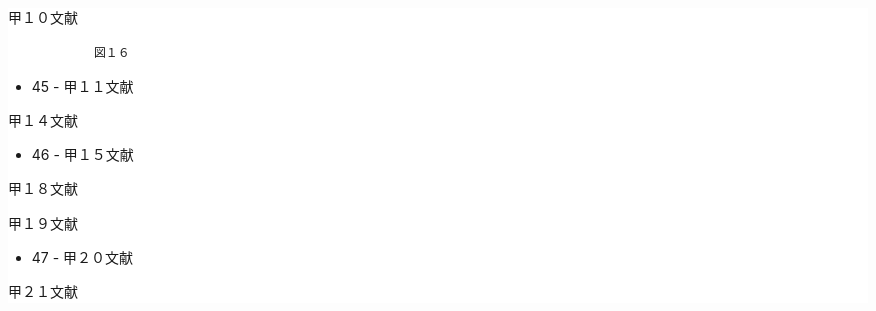  
 
 
 
 
 
 
 
 甲１０文献 
 
                図１６ 
 
 
 
 
 
 
 
 
 - 45 - 
 甲１１文献 
 
 
 
 
 
 
 
 
 
 
 
 甲１４文献 
 
 
 
 
 
 
 
 
 
 
 
 
 
 - 46 - 
 甲１５文献 
 
 
 
 
 
 
 甲１８文献 
 
 
 
 
 
 
 
 
 甲１９文献 
 
 
 
 
 
 
 
 
 
 - 47 - 
 甲２０文献 
 
 
 
 
 
 
 甲２１文献 
 